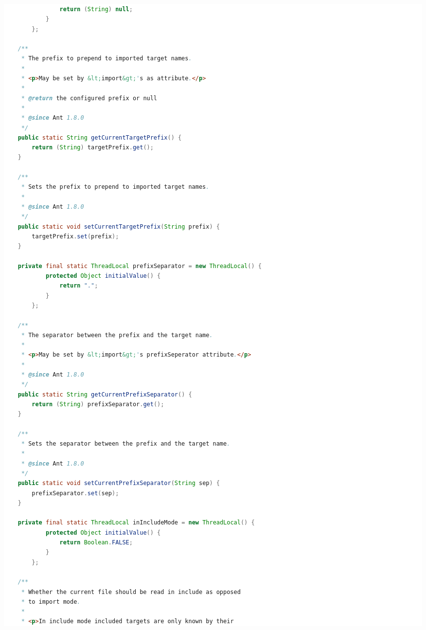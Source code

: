 ```java
                return (String) null;
            }
        };

    /**
     * The prefix to prepend to imported target names.
     *
     * <p>May be set by &lt;import&gt;'s as attribute.</p>
     *
     * @return the configured prefix or null
     *
     * @since Ant 1.8.0
     */
    public static String getCurrentTargetPrefix() {
        return (String) targetPrefix.get();
    }

    /**
     * Sets the prefix to prepend to imported target names.
     *
     * @since Ant 1.8.0
     */
    public static void setCurrentTargetPrefix(String prefix) {
        targetPrefix.set(prefix);
    }

    private final static ThreadLocal prefixSeparator = new ThreadLocal() {
            protected Object initialValue() {
                return ".";
            }
        };

    /**
     * The separator between the prefix and the target name.
     *
     * <p>May be set by &lt;import&gt;'s prefixSeperator attribute.</p>
     *
     * @since Ant 1.8.0
     */
    public static String getCurrentPrefixSeparator() {
        return (String) prefixSeparator.get();
    }

    /**
     * Sets the separator between the prefix and the target name.
     *
     * @since Ant 1.8.0
     */
    public static void setCurrentPrefixSeparator(String sep) {
        prefixSeparator.set(sep);
    }

    private final static ThreadLocal inIncludeMode = new ThreadLocal() {
            protected Object initialValue() {
                return Boolean.FALSE;
            }
        };

    /**
     * Whether the current file should be read in include as opposed
     * to import mode.
     *
     * <p>In include mode included targets are only known by their
```